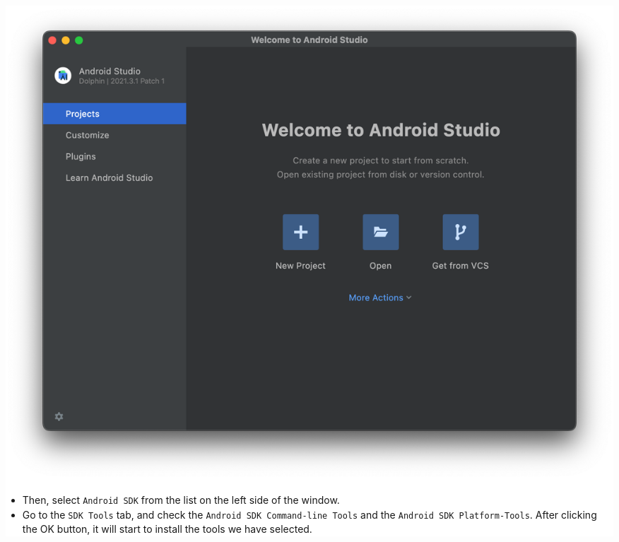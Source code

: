 ![more-action](images/more-action.png)

- Then, select `Android SDK` from the list on the left side of the window.
- Go to the `SDK Tools` tab, and check the `Android SDK Command-line Tools` and the `Android SDK Platform-Tools`. After clicking the OK button, it will start to install the tools we have selected.


